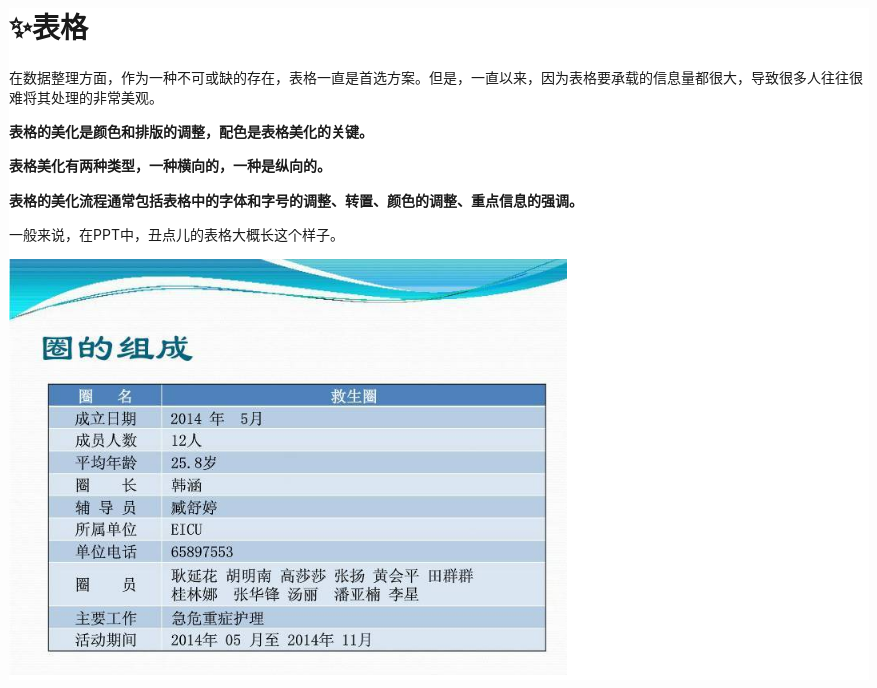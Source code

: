# ✨表格



在数据整理方面，作为一种不可或缺的存在，表格一直是首选方案。但是，一直以来，因为表格要承载的信息量都很大，导致很多人往往很难将其处理的非常美观。

**表格的美化是颜色和排版的调整，配色是表格美化的关键。**

**表格美化有两种类型，一种横向的，一种是纵向的。**

**表格的美化流程通常包括表格中的字体和字号的调整、转置、颜色的调整、重点信息的强调。**

一般来说，在PPT中，丑点儿的表格大概长这个样子。

<img src=".\img\v2-3ba9ce7c1caf2021d41ffe86d95bdd25_720w.jpg" alt="v2-3ba9ce7c1caf2021d41ffe86d95bdd25_720w" style="zoom:80%;" />
